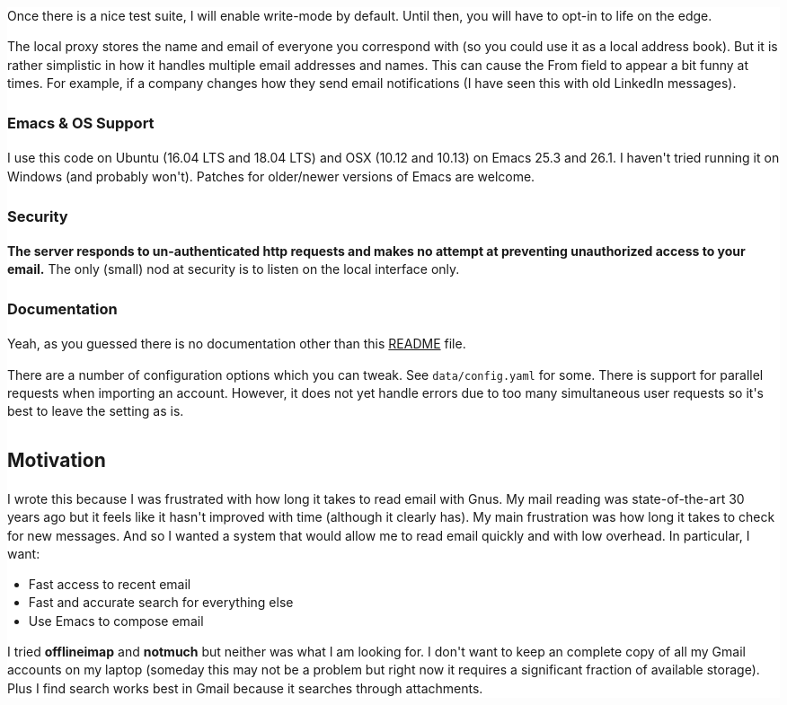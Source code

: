 Once there is a nice test suite, I will enable write-mode by default.
Until then, you will have to opt-in to life on the edge.

The local proxy stores the name and email of everyone you correspond
with (so you could use it as a local address book).  But it is rather
simplistic in how it handles multiple email addresses and names.  This
can cause the From field to appear a bit funny at times.  For example,
if a company changes how they send email notifications (I have seen this
with old LinkedIn messages).

### Emacs & OS Support

I use this code on Ubuntu (16.04 LTS and 18.04 LTS) and OSX (10.12 and
10.13) on Emacs 25.3 and 26.1.  I haven't tried running it on Windows
(and probably won't).  Patches for older/newer versions of Emacs are
welcome.

### Security

**The server responds to un-authenticated http requests and makes no
attempt at preventing unauthorized access to your email.** The only
(small) nod at security is to listen on the local interface only.

### Documentation

Yeah, as you guessed there is no documentation other than this
[README](README) file.

There are a number of configuration options which you can tweak.  See
`data/config.yaml` for some.  There is support for parallel requests
when importing an account.  However, it does not yet handle errors due
to too many simultaneous user requests so it's best to leave the setting
as is.


## Motivation

I wrote this because I was frustrated with how long it takes to read
email with Gnus.  My mail reading was state-of-the-art 30 years ago but
it feels like it hasn't improved with time (although it clearly has).
My main frustration was how long it takes to check for new messages.
And so I wanted a system that would allow me to read email quickly and
with low overhead.  In particular, I want:

 - Fast access to recent email 
 - Fast and accurate search for everything else
 - Use Emacs to compose email

I tried **offlineimap** and **notmuch** but neither was what I am
looking for.  I don't want to keep an complete copy of all my Gmail
accounts on my laptop (someday this may not be a problem but right now
it requires a significant fraction of available storage).  Plus I find
search works best in Gmail because it searches through attachments.
